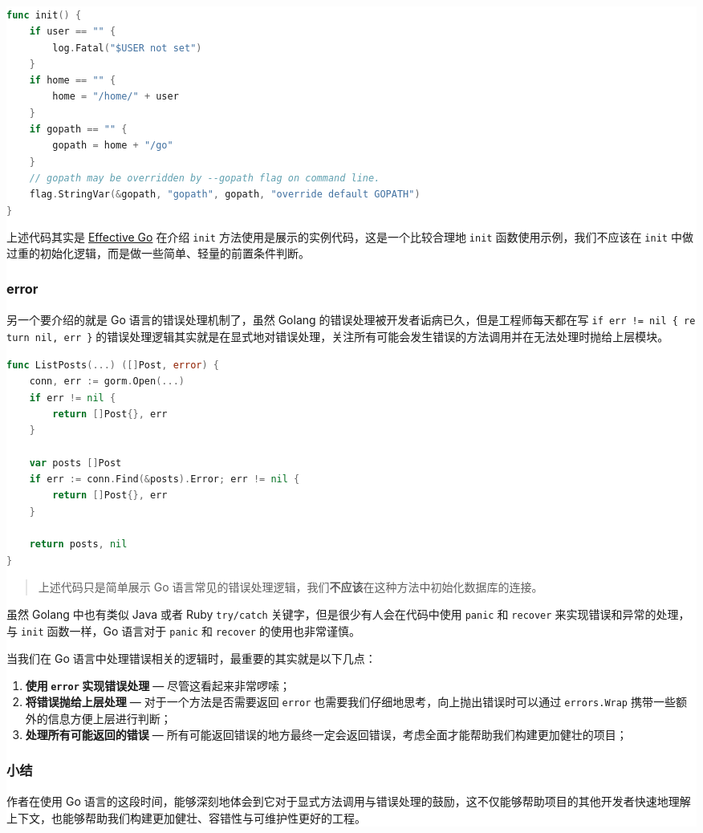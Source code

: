 ```go
func init() {
    if user == "" {
        log.Fatal("$USER not set")
    }
    if home == "" {
        home = "/home/" + user
    }
    if gopath == "" {
        gopath = home + "/go"
    }
    // gopath may be overridden by --gopath flag on command line.
    flag.StringVar(&gopath, "gopath", gopath, "override default GOPATH")
}
```

上述代码其实是 [Effective Go](https://link.zhihu.com/?target=https%3A//golang.org/doc/effective_go.html%23init) 在介绍 `init` 方法使用是展示的实例代码，这是一个比较合理地 `init` 函数使用示例，我们不应该在 `init` 中做过重的初始化逻辑，而是做一些简单、轻量的前置条件判断。

### error

另一个要介绍的就是 Go 语言的错误处理机制了，虽然 Golang 的错误处理被开发者诟病已久，但是工程师每天都在写 `if err != nil { return nil, err }` 的错误处理逻辑其实就是在显式地对错误处理，关注所有可能会发生错误的方法调用并在无法处理时抛给上层模块。

```go
func ListPosts(...) ([]Post, error) {
    conn, err := gorm.Open(...)
    if err != nil {
        return []Post{}, err
    }

    var posts []Post
    if err := conn.Find(&posts).Error; err != nil {
        return []Post{}, err
    }

    return posts, nil
}
```

> 上述代码只是简单展示 Go 语言常见的错误处理逻辑，我们**不应该**在这种方法中初始化数据库的连接。

虽然 Golang 中也有类似 Java 或者 Ruby `try/catch` 关键字，但是很少有人会在代码中使用 `panic` 和 `recover` 来实现错误和异常的处理，与 `init` 函数一样，Go 语言对于 `panic` 和 `recover` 的使用也非常谨慎。

当我们在 Go 语言中处理错误相关的逻辑时，最重要的其实就是以下几点：

1.  **使用 `error` 实现错误处理** — 尽管这看起来非常啰嗦；
2.  **将错误抛给上层处理** — 对于一个方法是否需要返回 `error` 也需要我们仔细地思考，向上抛出错误时可以通过 `errors.Wrap` 携带一些额外的信息方便上层进行判断；
3.  **处理所有可能返回的错误** — 所有可能返回错误的地方最终一定会返回错误，考虑全面才能帮助我们构建更加健壮的项目；

### 小结

作者在使用 Go 语言的这段时间，能够深刻地体会到它对于显式方法调用与错误处理的鼓励，这不仅能够帮助项目的其他开发者快速地理解上下文，也能够帮助我们构建更加健壮、容错性与可维护性更好的工程。
